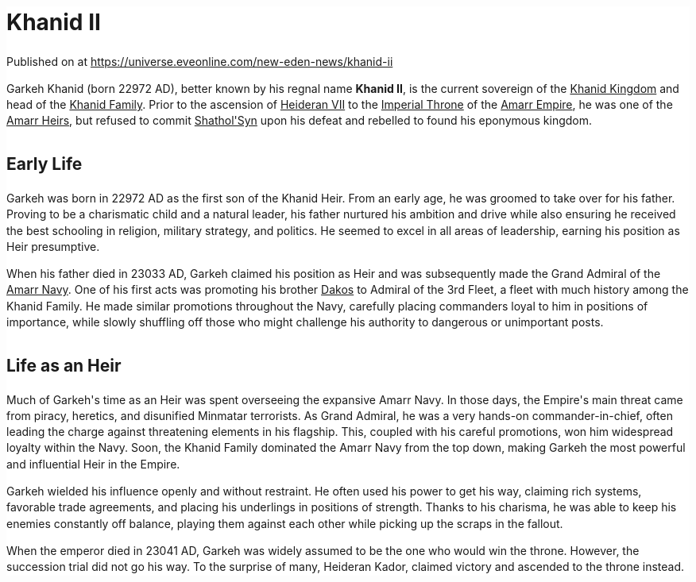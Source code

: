 # Khanid II
Published on  at https://universe.eveonline.com/new-eden-news/khanid-ii

Garkeh Khanid (born 22972 AD), better known by his regnal name
**Khanid II**, is the current sovereign of the
[Khanid Kingdom](khanid-kingdom) and head of the
[Khanid Family](1dQRsN9IAaCTVkatH4haam). Prior to the ascension of
[Heideran VII](4Olxc4nxWd7y1mjFPhvHnV) to the [Imperial Throne](Amarr-Emperor)
of the [Amarr Empire](Amarr-Empire), he was one of the
[Amarr Heirs](54zoGW31RF0k0QF9KkOBjh), but refused to commit
[Shathol'Syn](Shathol'Syn) upon his defeat and rebelled to
found his eponymous kingdom.

Early Life
----------

Garkeh was born in 22972 AD as the first son of the Khanid Heir. From an
early age, he was groomed to take over for his father. Proving to be a
charismatic child and a natural leader, his father nurtured his ambition
and drive while also ensuring he received the best schooling in
religion, military strategy, and politics. He seemed to excel in all
areas of leadership, earning his position as Heir presumptive.

When his father died in 23033 AD, Garkeh claimed his position as Heir
and was subsequently made the Grand Admiral of the [Amarr Navy](amarr-navy).
One of his first acts was
promoting his brother [Dakos](Dakos-Khanid) to Admiral of the
3rd Fleet, a fleet with much history among the Khanid Family. He made
similar promotions throughout the Navy, carefully placing commanders
loyal to him in positions of importance, while slowly shuffling off
those who might challenge his authority to dangerous or unimportant
posts.

Life as an Heir
---------------

Much of Garkeh's time as an Heir was spent overseeing the expansive
Amarr Navy. In those days, the Empire's main threat came from piracy,
heretics, and disunified Minmatar terrorists. As Grand Admiral, he was a
very hands-on commander-in-chief, often leading the charge against
threatening elements in his flagship. This, coupled with his careful
promotions, won him widespread loyalty within the Navy. Soon, the Khanid
Family dominated the Amarr Navy from the top down, making Garkeh the
most powerful and influential Heir in the Empire.

Garkeh wielded his influence openly and without restraint. He often used
his power to get his way, claiming rich systems, favorable trade
agreements, and placing his underlings in positions of strength. Thanks
to his charisma, he was able to keep his enemies constantly off balance,
playing them against each other while picking up the scraps in the
fallout.

When the emperor died in 23041 AD, Garkeh was widely assumed to be
the one who would win the throne. However, the succession trial did not
go his way. To the surprise of many, Heideran Kador, claimed victory and
ascended to the throne instead.
